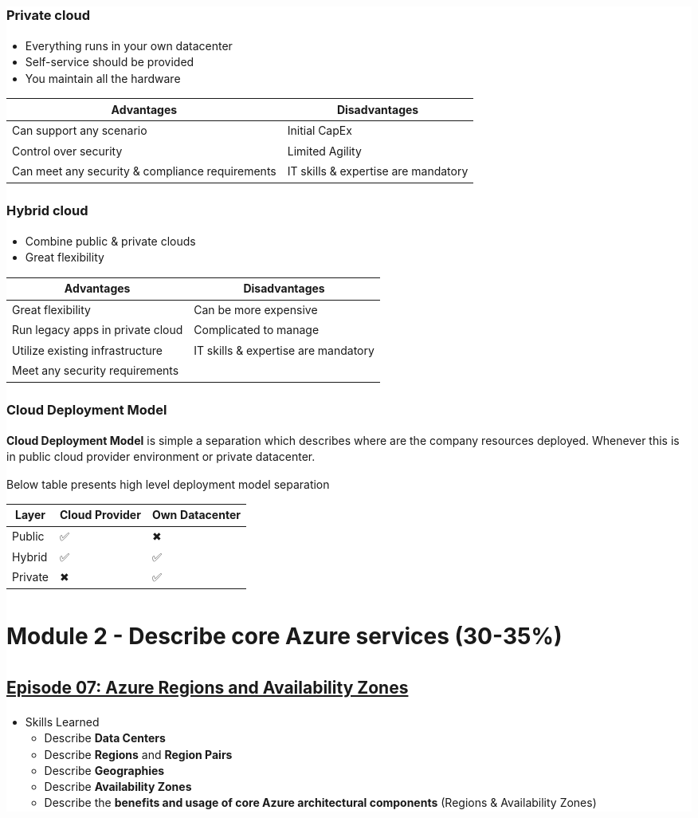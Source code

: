### **Private cloud**

- Everything runs in your own datacenter
- Self-service should be provided
- You maintain all the hardware

| Advantages | Disadvantages |
| --- | --- |
| Can support any scenario | Initial CapEx |
| Control over security | Limited Agility |
| Can meet any security & compliance requirements | IT skills & expertise are mandatory |

### **Hybrid cloud**

- Combine public & private clouds
- Great flexibility

| Advantages | Disadvantages |
| --- | --- |
| Great flexibility | Can be more expensive |
| Run legacy apps in private cloud | Complicated to manage |
| Utilize existing infrastructure | IT skills & expertise are mandatory |
| Meet any security requirements |  |

### Cloud Deployment Model

**Cloud Deployment Model** is simple a separation which describes where are the company resources deployed. Whenever this is in public cloud provider environment or private datacenter.

Below table presents high level deployment model separation

| Layer | Cloud Provider | Own Datacenter |
| --- | --- | --- |
| Public | ✅ | ✖ |
| Hybrid | ✅ | ✅ |
| Private | ✖ | ✅ |

# Module 2 - Describe core Azure services (30-35%)

## [**Episode 07: Azure Regions and Availability Zones**](https://youtu.be/C-nNw1mGwzE)

- Skills Learned
    - Describe **Data Centers**
    - Describe **Regions** and **Region Pairs**
    - Describe **Geographies**
    - Describe **Availability Zones**
    - Describe the **benefits and usage of core Azure architectural components** (Regions & Availability Zones)
